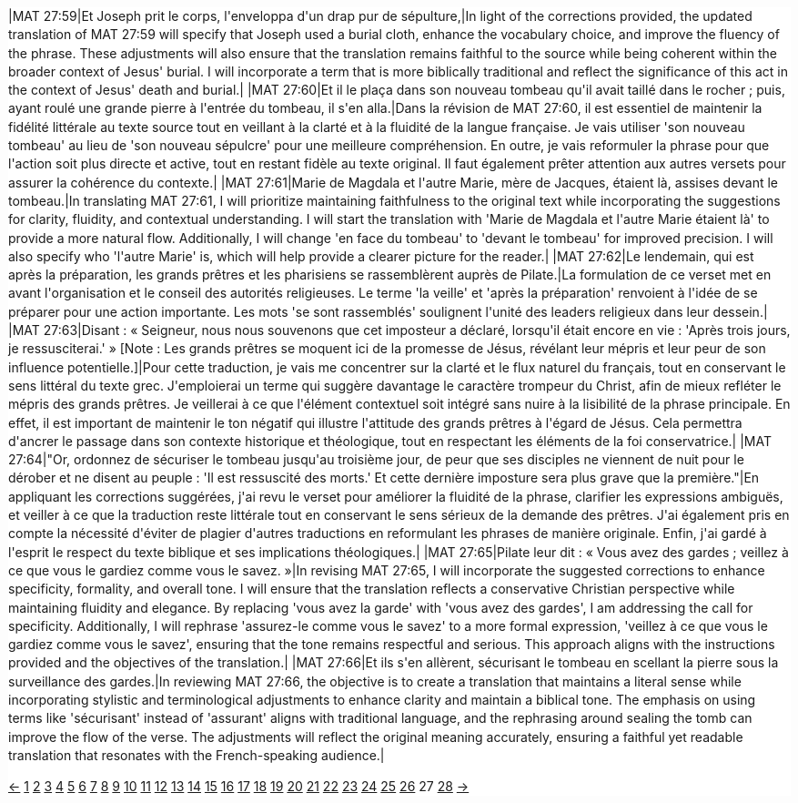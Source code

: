 |MAT 27:59|Et Joseph prit le corps, l'enveloppa d'un drap pur de sépulture,|In light of the corrections provided, the updated translation of MAT 27:59 will specify that Joseph used a burial cloth, enhance the vocabulary choice, and improve the fluency of the phrase. These adjustments will also ensure that the translation remains faithful to the source while being coherent within the broader context of Jesus' burial. I will incorporate a term that is more biblically traditional and reflect the significance of this act in the context of Jesus' death and burial.|
|MAT 27:60|Et il le plaça dans son nouveau tombeau qu'il avait taillé dans le rocher ; puis, ayant roulé une grande pierre à l'entrée du tombeau, il s'en alla.|Dans la révision de MAT 27:60, il est essentiel de maintenir la fidélité littérale au texte source tout en veillant à la clarté et à la fluidité de la langue française. Je vais utiliser 'son nouveau tombeau' au lieu de 'son nouveau sépulcre' pour une meilleure compréhension. En outre, je vais reformuler la phrase pour que l'action soit plus directe et active, tout en restant fidèle au texte original. Il faut également prêter attention aux autres versets pour assurer la cohérence du contexte.|
|MAT 27:61|Marie de Magdala et l'autre Marie, mère de Jacques, étaient là, assises devant le tombeau.|In translating MAT 27:61, I will prioritize maintaining faithfulness to the original text while incorporating the suggestions for clarity, fluidity, and contextual understanding. I will start the translation with 'Marie de Magdala et l'autre Marie étaient là' to provide a more natural flow. Additionally, I will change 'en face du tombeau' to 'devant le tombeau' for improved precision. I will also specify who 'l'autre Marie' is, which will help provide a clearer picture for the reader.|
|MAT 27:62|Le lendemain, qui est après la préparation, les grands prêtres et les pharisiens se rassemblèrent auprès de Pilate.|La formulation de ce verset met en avant l'organisation et le conseil des autorités religieuses. Le terme 'la veille' et 'après la préparation' renvoient à l'idée de se préparer pour une action importante. Les mots 'se sont rassemblés' soulignent l'unité des leaders religieux dans leur dessein.|
|MAT 27:63|Disant : « Seigneur, nous nous souvenons que cet imposteur a déclaré, lorsqu'il était encore en vie : 'Après trois jours, je ressusciterai.' » [Note : Les grands prêtres se moquent ici de la promesse de Jésus, révélant leur mépris et leur peur de son influence potentielle.]|Pour cette traduction, je vais me concentrer sur la clarté et le flux naturel du français, tout en conservant le sens littéral du texte grec. J'emploierai un terme qui suggère davantage le caractère trompeur du Christ, afin de mieux refléter le mépris des grands prêtres. Je veillerai à ce que l'élément contextuel soit intégré sans nuire à la lisibilité de la phrase principale. En effet, il est important de maintenir le ton négatif qui illustre l'attitude des grands prêtres à l'égard de Jésus. Cela permettra d'ancrer le passage dans son contexte historique et théologique, tout en respectant les éléments de la foi conservatrice.|
|MAT 27:64|"Or, ordonnez de sécuriser le tombeau jusqu'au troisième jour, de peur que ses disciples ne viennent de nuit pour le dérober et ne disent au peuple : 'Il est ressuscité des morts.' Et cette dernière imposture sera plus grave que la première."|En appliquant les corrections suggérées, j'ai revu le verset pour améliorer la fluidité de la phrase, clarifier les expressions ambiguës, et veiller à ce que la traduction reste littérale tout en conservant le sens sérieux de la demande des prêtres. J'ai également pris en compte la nécessité d'éviter de plagier d'autres traductions en reformulant les phrases de manière originale. Enfin, j'ai gardé à l'esprit le respect du texte biblique et ses implications théologiques.|
|MAT 27:65|Pilate leur dit : « Vous avez des gardes ; veillez à ce que vous le gardiez comme vous le savez. »|In revising MAT 27:65, I will incorporate the suggested corrections to enhance specificity, formality, and overall tone. I will ensure that the translation reflects a conservative Christian perspective while maintaining fluidity and elegance. By replacing 'vous avez la garde' with 'vous avez des gardes', I am addressing the call for specificity. Additionally, I will rephrase 'assurez-le comme vous le savez' to a more formal expression, 'veillez à ce que vous le gardiez comme vous le savez', ensuring that the tone remains respectful and serious. This approach aligns with the instructions provided and the objectives of the translation.|
|MAT 27:66|Et ils s'en allèrent, sécurisant le tombeau en scellant la pierre sous la surveillance des gardes.|In reviewing MAT 27:66, the objective is to create a translation that maintains a literal sense while incorporating stylistic and terminological adjustments to enhance clarity and maintain a biblical tone. The emphasis on using terms like 'sécurisant' instead of 'assurant' aligns with traditional language, and the rephrasing around sealing the tomb can improve the flow of the verse. The adjustments will reflect the original meaning accurately, ensuring a faithful yet readable translation that resonates with the French-speaking audience.|


[<-](./chapter_26.md) [1](./chapter_1.md) [2](./chapter_2.md) [3](./chapter_3.md) [4](./chapter_4.md) [5](./chapter_5.md) [6](./chapter_6.md) [7](./chapter_7.md) [8](./chapter_8.md) [9](./chapter_9.md) [10](./chapter_10.md) [11](./chapter_11.md) [12](./chapter_12.md) [13](./chapter_13.md) [14](./chapter_14.md) [15](./chapter_15.md) [16](./chapter_16.md) [17](./chapter_17.md) [18](./chapter_18.md) [19](./chapter_19.md) [20](./chapter_20.md) [21](./chapter_21.md) [22](./chapter_22.md) [23](./chapter_23.md) [24](./chapter_24.md) [25](./chapter_25.md) [26](./chapter_26.md) 27 [28](./chapter_28.md) [->](./chapter_28.md)